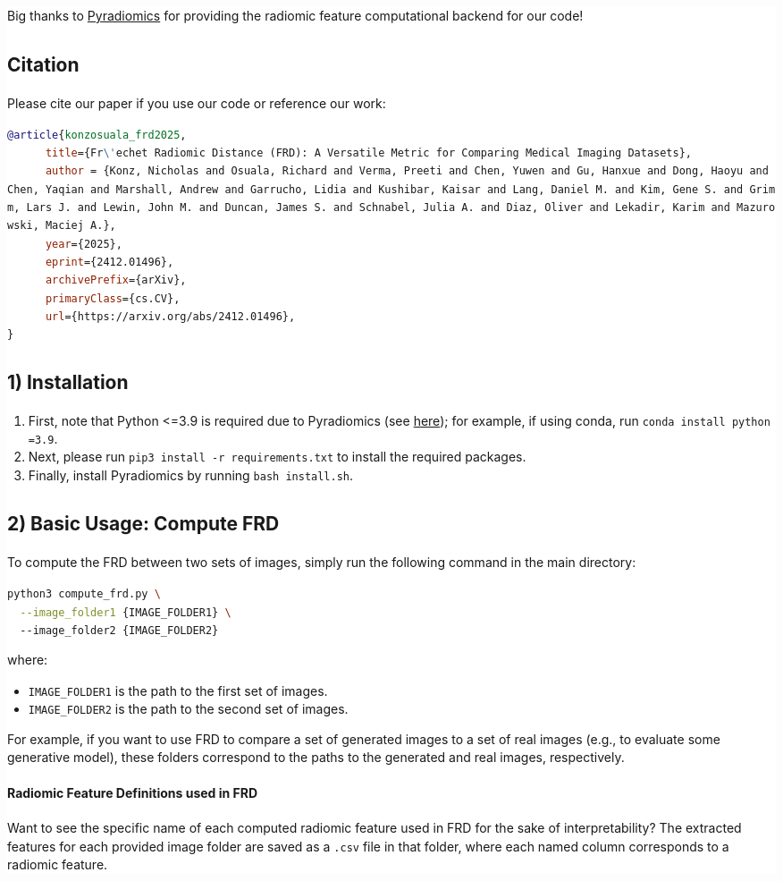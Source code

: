 Big thanks to [Pyradiomics](https://github.com/AIM-Harvard/pyradiomics) for providing the radiomic feature computational backend for our code!

## Citation

Please cite our paper if you use our code or reference our work:

```bib
@article{konzosuala_frd2025,
      title={Fr\'echet Radiomic Distance (FRD): A Versatile Metric for Comparing Medical Imaging Datasets}, 
      author = {Konz, Nicholas and Osuala, Richard and Verma, Preeti and Chen, Yuwen and Gu, Hanxue and Dong, Haoyu and Chen, Yaqian and Marshall, Andrew and Garrucho, Lidia and Kushibar, Kaisar and Lang, Daniel M. and Kim, Gene S. and Grimm, Lars J. and Lewin, John M. and Duncan, James S. and Schnabel, Julia A. and Diaz, Oliver and Lekadir, Karim and Mazurowski, Maciej A.},
      year={2025},
      eprint={2412.01496},
      archivePrefix={arXiv},
      primaryClass={cs.CV},
      url={https://arxiv.org/abs/2412.01496}, 
}
```

## 1) Installation

1. First, note that Python <=3.9 is required due to Pyradiomics (see [here](https://github.com/AIM-Harvard/pyradiomics/issues/903)); for example, if using conda, run `conda install python=3.9`.
2. Next, please run `pip3 install -r requirements.txt` to install the required packages.
3. Finally, install Pyradiomics by running `bash install.sh`.

## 2) Basic Usage: Compute FRD

To compute the FRD between two sets of images, simply run the following command in the main directory:

```bash
python3 compute_frd.py \
  --image_folder1 {IMAGE_FOLDER1} \ 
  --image_folder2 {IMAGE_FOLDER2}
```

where:
- `IMAGE_FOLDER1` is the path to the first set of images.
- `IMAGE_FOLDER2` is the path to the second set of images.

For example, if you want to use FRD to compare a set of generated images to a set of real images (e.g., to evaluate some generative model), these folders correspond to the paths to the generated and real images, respectively.

#### Radiomic Feature Definitions used in FRD

Want to see the specific name of each computed radiomic feature used in FRD for the sake of interpretability? The extracted features for each provided image folder are saved as a `.csv` file in that folder, where each named column corresponds to a radiomic feature.
